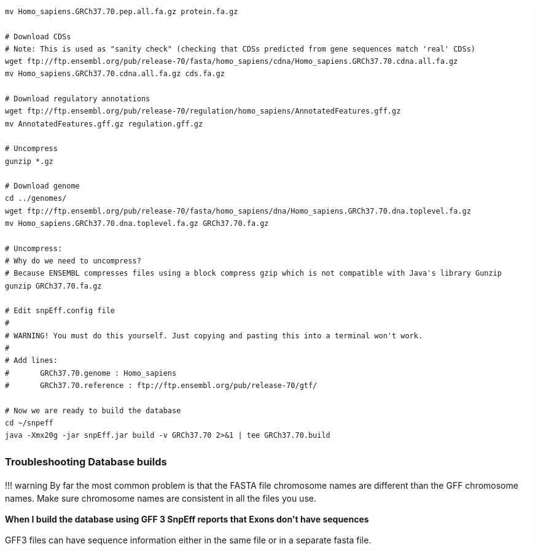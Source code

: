 ```
mv Homo_sapiens.GRCh37.70.pep.all.fa.gz protein.fa.gz

# Download CDSs
# Note: This is used as "sanity check" (checking that CDSs predicted from gene sequences match 'real' CDSs)
wget ftp://ftp.ensembl.org/pub/release-70/fasta/homo_sapiens/cdna/Homo_sapiens.GRCh37.70.cdna.all.fa.gz
mv Homo_sapiens.GRCh37.70.cdna.all.fa.gz cds.fa.gz

# Download regulatory annotations
wget ftp://ftp.ensembl.org/pub/release-70/regulation/homo_sapiens/AnnotatedFeatures.gff.gz
mv AnnotatedFeatures.gff.gz regulation.gff.gz

# Uncompress
gunzip *.gz

# Download genome
cd ../genomes/
wget ftp://ftp.ensembl.org/pub/release-70/fasta/homo_sapiens/dna/Homo_sapiens.GRCh37.70.dna.toplevel.fa.gz
mv Homo_sapiens.GRCh37.70.dna.toplevel.fa.gz GRCh37.70.fa.gz

# Uncompress:
# Why do we need to uncompress?
# Because ENSEMBL compresses files using a block compress gzip which is not compatible with Java's library Gunzip
gunzip GRCh37.70.fa.gz

# Edit snpEff.config file
#
# WARNING! You must do this yourself. Just copying and pasting this into a terminal won't work.
#
# Add lines:
#		GRCh37.70.genome : Homo_sapiens
#		GRCh37.70.reference : ftp://ftp.ensembl.org/pub/release-70/gtf/

# Now we are ready to build the database
cd ~/snpeff
java -Xmx20g -jar snpEff.jar build -v GRCh37.70 2>&1 | tee GRCh37.70.build
```

### Troubleshooting Database builds

!!! warning
    By far the most common problem is that the FASTA file chromosome names are different than the GFF chromosome names.
    Make sure chromosome names are consistent in all the files you use.

**When I build the database using GFF 3 SnpEff reports that Exons don't have sequences**

GFF3 files can have sequence information either in the same file or in a separate fasta file.
